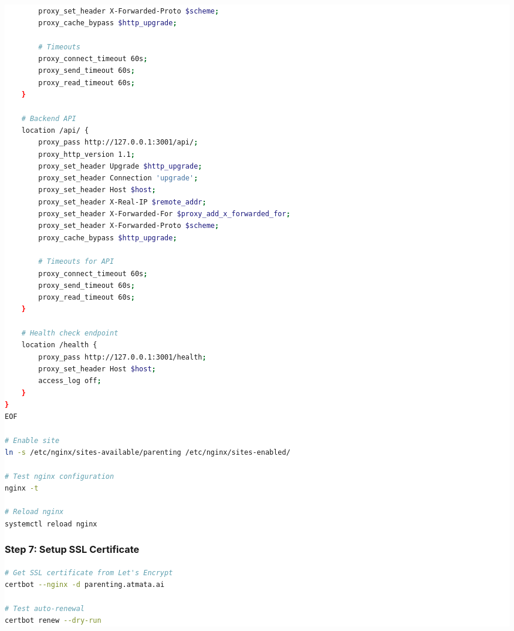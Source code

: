 ```bash
        proxy_set_header X-Forwarded-Proto $scheme;
        proxy_cache_bypass $http_upgrade;

        # Timeouts
        proxy_connect_timeout 60s;
        proxy_send_timeout 60s;
        proxy_read_timeout 60s;
    }

    # Backend API
    location /api/ {
        proxy_pass http://127.0.0.1:3001/api/;
        proxy_http_version 1.1;
        proxy_set_header Upgrade $http_upgrade;
        proxy_set_header Connection 'upgrade';
        proxy_set_header Host $host;
        proxy_set_header X-Real-IP $remote_addr;
        proxy_set_header X-Forwarded-For $proxy_add_x_forwarded_for;
        proxy_set_header X-Forwarded-Proto $scheme;
        proxy_cache_bypass $http_upgrade;

        # Timeouts for API
        proxy_connect_timeout 60s;
        proxy_send_timeout 60s;
        proxy_read_timeout 60s;
    }

    # Health check endpoint
    location /health {
        proxy_pass http://127.0.0.1:3001/health;
        proxy_set_header Host $host;
        access_log off;
    }
}
EOF

# Enable site
ln -s /etc/nginx/sites-available/parenting /etc/nginx/sites-enabled/

# Test nginx configuration
nginx -t

# Reload nginx
systemctl reload nginx
```

### Step 7: Setup SSL Certificate

```bash
# Get SSL certificate from Let's Encrypt
certbot --nginx -d parenting.atmata.ai

# Test auto-renewal
certbot renew --dry-run
```

